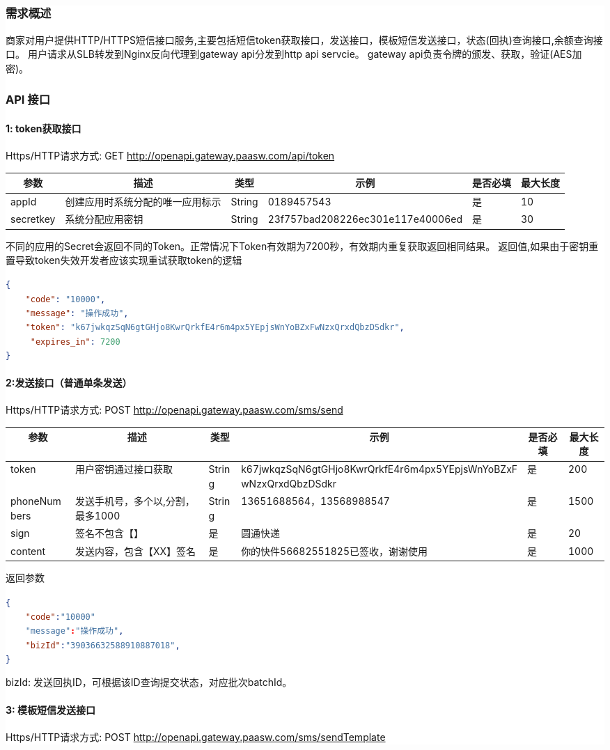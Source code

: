 ### 需求概述
商家对用户提供HTTP/HTTPS短信接口服务,主要包括短信token获取接口，发送接口，模板短信发送接口，状态(回执)查询接口,余额查询接口。
用户请求从SLB转发到Nginx反向代理到gateway api分发到http api servcie。  gateway api负责令牌的颁发、获取，验证(AES加密)。

### API 接口

####  1: token获取接口
Https/HTTP请求方式: GET
http://openapi.gateway.paasw.com/api/token

|  参数 |  描述 | 类型  | 示例  |  是否必填 | 最大长度
| ------------ | ------------ | ------------ | ------------ | ------------ | ------------
|appId |创建应用时系统分配的唯一应用标示 |String |0189457543 |是|10
|secretkey |系统分配应用密钥|String |23f757bad208226ec301e117e40006ed |是 |30

不同的应用的Secret会返回不同的Token。正常情况下Token有效期为7200秒，有效期内重复获取返回相同结果。
返回值,如果由于密钥重置导致token失效开发者应该实现重试获取token的逻辑
```json
{
    "code": "10000",
    "message": "操作成功",
    "token": "k67jwkqzSqN6gtGHjo8KwrQrkfE4r6m4px5YEpjsWnYoBZxFwNzxQrxdQbzDSdkr",
     "expires_in": 7200
}
```
####  2:发送接口（普通单条发送）
Https/HTTP请求方式: POST
http://openapi.gateway.paasw.com/sms/send

|参数|描述|类型|示例|是否必填|最大长度
| ------------ | ------------ | ------------ | ------------ | ------------ | ------------
|token |用户密钥通过接口获取 |String |k67jwkqzSqN6gtGHjo8KwrQrkfE4r6m4px5YEpjsWnYoBZxFwNzxQrxdQbzDSdkr |是|200
|phoneNumbers |发送手机号，多个以,分割，最多1000|String |13651688564，13568988547 |是|1500
|sign |签名不包含【】|是|圆通快递|是|20
|content |发送内容，包含【XX】签名|是|你的快件56682551825已签收，谢谢使用|是|1000

返回参数
```json
{
    "code":"10000"
    "message":"操作成功",
    "bizId":"39036632588910887018",
}
```
bizId: 发送回执ID，可根据该ID查询提交状态，对应批次batchId。


####  3: 模板短信发送接口
Https/HTTP请求方式: POST
http://openapi.gateway.paasw.com/sms/sendTemplate

